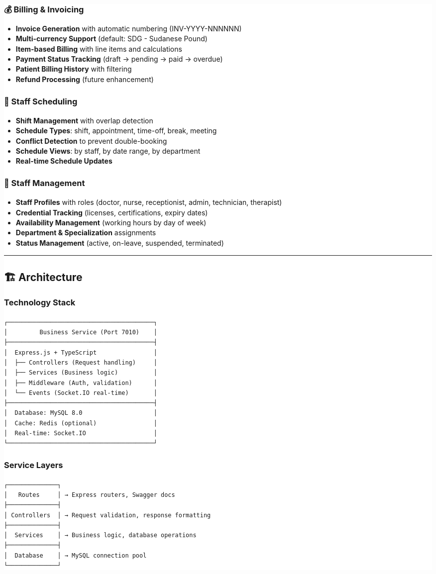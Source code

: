 ### 💰 Billing & Invoicing

- **Invoice Generation** with automatic numbering (INV-YYYY-NNNNNN)
- **Multi-currency Support** (default: SDG - Sudanese Pound)
- **Item-based Billing** with line items and calculations
- **Payment Status Tracking** (draft → pending → paid → overdue)
- **Patient Billing History** with filtering
- **Refund Processing** (future enhancement)

### 📅 Staff Scheduling

- **Shift Management** with overlap detection
- **Schedule Types**: shift, appointment, time-off, break, meeting
- **Conflict Detection** to prevent double-booking
- **Schedule Views**: by staff, by date range, by department
- **Real-time Schedule Updates**

### 👥 Staff Management

- **Staff Profiles** with roles (doctor, nurse, receptionist, admin, technician, therapist)
- **Credential Tracking** (licenses, certifications, expiry dates)
- **Availability Management** (working hours by day of week)
- **Department & Specialization** assignments
- **Status Management** (active, on-leave, suspended, terminated)

---

## 🏗 Architecture

### Technology Stack

```
┌─────────────────────────────────────────┐
│         Business Service (Port 7010)    │
├─────────────────────────────────────────┤
│  Express.js + TypeScript                │
│  ├── Controllers (Request handling)     │
│  ├── Services (Business logic)          │
│  ├── Middleware (Auth, validation)      │
│  └── Events (Socket.IO real-time)       │
├─────────────────────────────────────────┤
│  Database: MySQL 8.0                    │
│  Cache: Redis (optional)                │
│  Real-time: Socket.IO                   │
└─────────────────────────────────────────┘
```

### Service Layers

```
┌──────────────┐
│   Routes     │ → Express routers, Swagger docs
├──────────────┤
│ Controllers  │ → Request validation, response formatting
├──────────────┤
│  Services    │ → Business logic, database operations
├──────────────┤
│  Database    │ → MySQL connection pool
└──────────────┘
```
